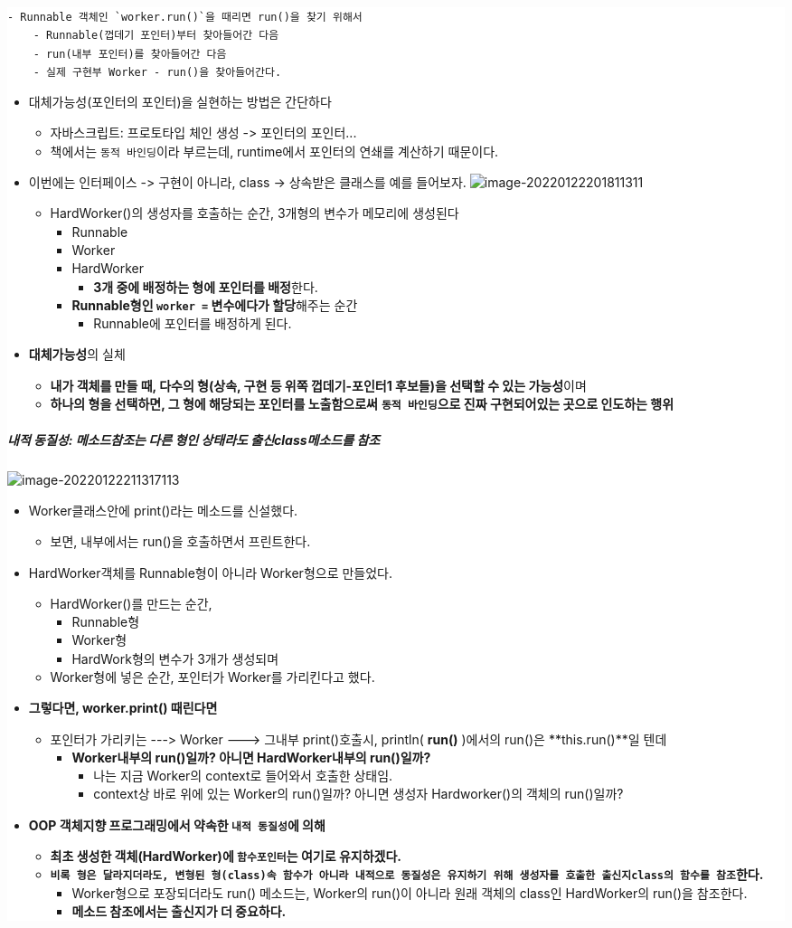     - Runnable 객체인 `worker.run()`을 때리면 run()을 찾기 위해서 
        - Runnable(껍데기 포인터)부터 찾아들어간 다음
        - run(내부 포인터)를 찾아들어간 다음
        - 실제 구현부 Worker - run()을 찾아들어간다.

- 대체가능성(포인터의 포인터)을 실현하는 방법은 간단하다
    - 자바스크립트: 프로토타입 체인 생성 -> 포인터의 포인터...
    - 책에서는 `동적 바인딩`이라 부르는데, runtime에서 포인터의 연쇄를 계산하기 때문이다.





- 이번에는 인터페이스 -> 구현이 아니라, class -> 상속받은 클래스를 예를 들어보자.
    ![image-20220122201811311](https://raw.githubusercontent.com/is3js/screenshots/main/image-20220122201811311.png)
    - HardWorker()의 생성자를 호출하는 순간, 3개형의 변수가 메모리에 생성된다
        - Runnable
        - Worker
        - HardWorker
            - **3개 중에 배정하는 형에 포인터를 배정**한다.
        - **Runnable형인 `worker =` 변수에다가 할당**해주는 순간
            - Runnable에 포인터를 배정하게 된다.



- **대체가능성**의 실체
    - **내가 객체를 만들 때, 다수의 형(상속, 구현 등 위쪽 껍데기-포인터1 후보들)을 선택할 수 있는 가능성**이며
    - **하나의 형을 선택하면, 그 형에 해당되는 포인터를 노출함으로써**
        **`동적 바인딩`으로 진짜 구현되어있는 곳으로 인도하는 행위**





##### 내적 동질성: 메소드참조는 다른 형인 상태라도 출신class메소드를 참조

![image-20220122211317113](https://raw.githubusercontent.com/is3js/screenshots/main/image-20220122211317113.png)

- Worker클래스안에 print()라는 메소드를 신설했다.

    - 보면, 내부에서는 run()을 호출하면서 프린트한다.

- HardWorker객체를 Runnable형이 아니라 Worker형으로 만들었다.

    - HardWorker()를 만드는 순간, 
        - Runnable형
        - Worker형
        - HardWork형의 변수가 3개가 생성되며
    - Worker형에 넣은 순간, 포인터가 Worker를 가리킨다고 했다.

- **그렇다면, worker.print() 때린다면**

    - 포인터가 가리키는 ---> Worker ---> 그내부 print()호출시, println( **run()** )에서의 run()은 **this.run()**일 텐데
        - **Worker내부의 run()일까?  아니면 HardWorker내부의 run()일까?**
            - 나는 지금 Worker의 context로 들어와서 호출한 상태임.
            - context상 바로 위에 있는 Worker의 run()일까?  아니면 생성자 Hardworker()의 객체의 run()일까?

- **OOP 객체지향 프로그래밍에서 약속한 `내적 동질성`에 의해**

    - **최초 생성한 객체(HardWorker)에 `함수포인터`는 여기로 유지하겠다.**
    - **`비록 형은 달라지더라도, 변형된 형(class)속 함수가 아니라 내적으로 동질성은 유지하기 위해 생성자를 호출한 출신지class의 함수를 참조`한다.**
        - Worker형으로 포장되더라도 run() 메소드는, Worker의 run()이 아니라 원래 객체의 class인 HardWorker의 run()을 참조한다.
        - **메소드 참조에서는 출신지가 더 중요하다.**

